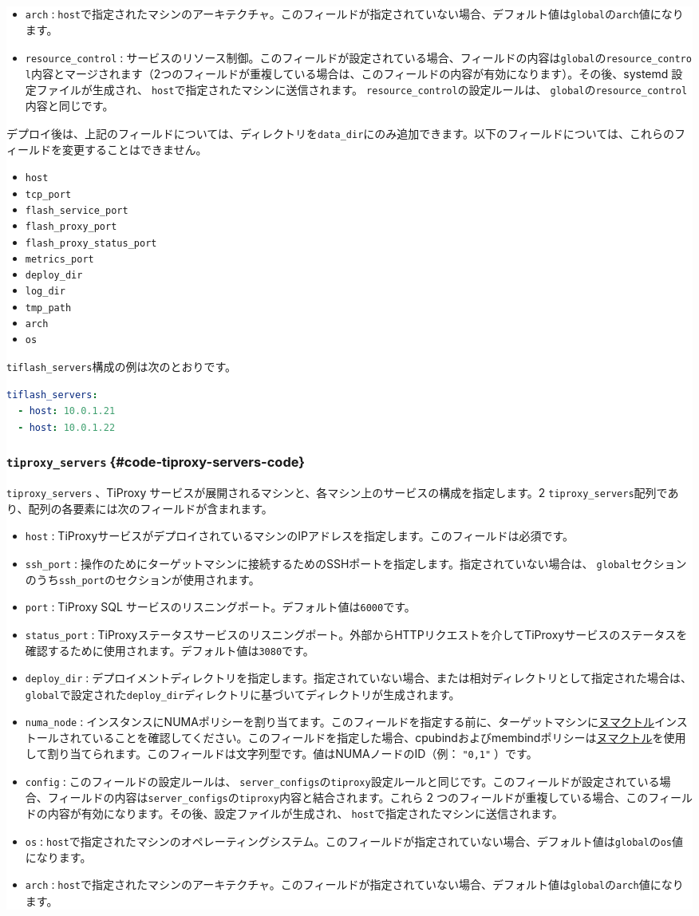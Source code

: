 -   `arch` : `host`で指定されたマシンのアーキテクチャ。このフィールドが指定されていない場合、デフォルト値は`global`の`arch`値になります。

-   `resource_control` : サービスのリソース制御。このフィールドが設定されている場合、フィールドの内容は`global`の`resource_control`内容とマージされます（2つのフィールドが重複している場合は、このフィールドの内容が有効になります）。その後、systemd 設定ファイルが生成され、 `host`で指定されたマシンに送信されます。 `resource_control`の設定ルールは、 `global`の`resource_control`内容と同じです。

デプロイ後は、上記のフィールドについては、ディレクトリを`data_dir`にのみ追加できます。以下のフィールドについては、これらのフィールドを変更することはできません。

-   `host`
-   `tcp_port`
-   `flash_service_port`
-   `flash_proxy_port`
-   `flash_proxy_status_port`
-   `metrics_port`
-   `deploy_dir`
-   `log_dir`
-   `tmp_path`
-   `arch`
-   `os`

`tiflash_servers`構成の例は次のとおりです。

```yaml
tiflash_servers:
  - host: 10.0.1.21
  - host: 10.0.1.22
```

### <code>tiproxy_servers</code> {#code-tiproxy-servers-code}

`tiproxy_servers` 、TiProxy サービスが展開されるマシンと、各マシン上のサービスの構成を指定します。2 `tiproxy_servers`配列であり、配列の各要素には次のフィールドが含まれます。

-   `host` : TiProxyサービスがデプロイされているマシンのIPアドレスを指定します。このフィールドは必須です。

-   `ssh_port` : 操作のためにターゲットマシンに接続するためのSSHポートを指定します。指定されていない場合は、 `global`セクションのうち`ssh_port`のセクションが使用されます。

-   `port` : TiProxy SQL サービスのリスニングポート。デフォルト値は`6000`です。

-   `status_port` : TiProxyステータスサービスのリスニングポート。外部からHTTPリクエストを介してTiProxyサービスのステータスを確認するために使用されます。デフォルト値は`3080`です。

-   `deploy_dir` : デプロイメントディレクトリを指定します。指定されていない場合、または相対ディレクトリとして指定された場合は、 `global`で設定された`deploy_dir`ディレクトリに基づいてディレクトリが生成されます。

-   `numa_node` : インスタンスにNUMAポリシーを割り当てます。このフィールドを指定する前に、ターゲットマシンに[ヌマクトル](https://linux.die.net/man/8/numactl)インストールされていることを確認してください。このフィールドを指定した場合、cpubindおよびmembindポリシーは[ヌマクトル](https://linux.die.net/man/8/numactl)を使用して割り当てられます。このフィールドは文字列型です。値はNUMAノードのID（例： `"0,1"` ）です。

-   `config` : このフィールドの設定ルールは、 `server_configs`の`tiproxy`設定ルールと同じです。このフィールドが設定されている場合、フィールドの内容は`server_configs`の`tiproxy`内容と結合されます。これら 2 つのフィールドが重複している場合、このフィールドの内容が有効になります。その後、設定ファイルが生成され、 `host`で指定されたマシンに送信されます。

-   `os` : `host`で指定されたマシンのオペレーティングシステム。このフィールドが指定されていない場合、デフォルト値は`global`の`os`値になります。

-   `arch` : `host`で指定されたマシンのアーキテクチャ。このフィールドが指定されていない場合、デフォルト値は`global`の`arch`値になります。
